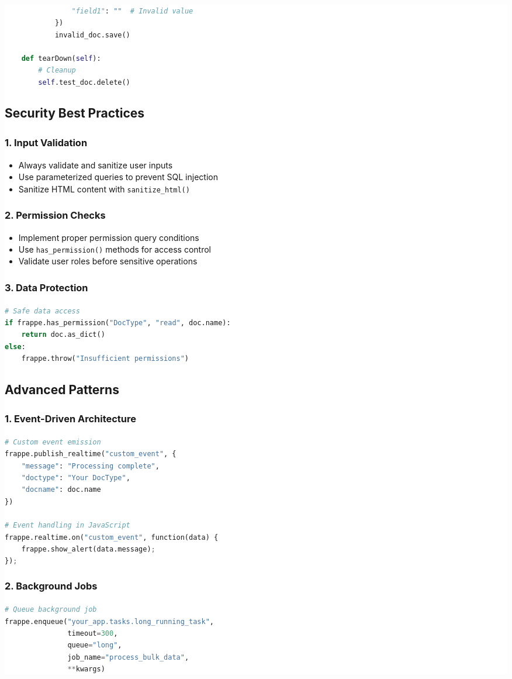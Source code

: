 ```python
                "field1": ""  # Invalid value
            })
            invalid_doc.save()
    
    def tearDown(self):
        # Cleanup
        self.test_doc.delete()
```

## Security Best Practices

### 1. Input Validation
- Always validate and sanitize user inputs
- Use parameterized queries to prevent SQL injection
- Sanitize HTML content with `sanitize_html()`

### 2. Permission Checks
- Implement proper permission query conditions
- Use `has_permission()` methods for access control
- Validate user roles before sensitive operations

### 3. Data Protection
```python
# Safe data access
if frappe.has_permission("DocType", "read", doc.name):
    return doc.as_dict()
else:
    frappe.throw("Insufficient permissions")
```

## Advanced Patterns

### 1. Event-Driven Architecture
```python
# Custom event emission
frappe.publish_realtime("custom_event", {
    "message": "Processing complete",
    "doctype": "Your DocType",
    "docname": doc.name
})

# Event handling in JavaScript
frappe.realtime.on("custom_event", function(data) {
    frappe.show_alert(data.message);
});
```

### 2. Background Jobs
```python
# Queue background job
frappe.enqueue("your_app.tasks.long_running_task", 
               timeout=300,
               queue="long",
               job_name="process_bulk_data",
               **kwargs)
```
